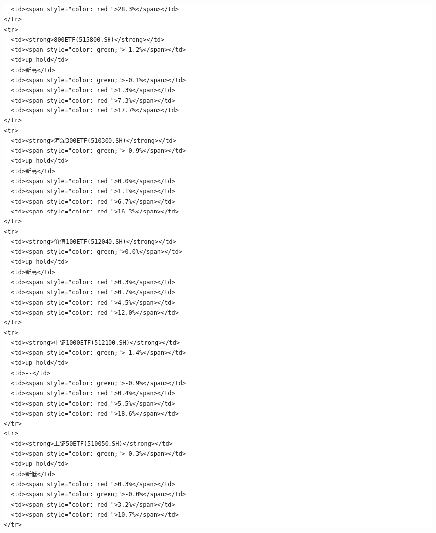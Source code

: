       <td><span style="color: red;">28.3%</span></td>
    </tr>
    <tr>
      <td><strong>800ETF(515800.SH)</strong></td>
      <td><span style="color: green;">-1.2%</span></td>
      <td>up-hold</td>
      <td>新高</td>
      <td><span style="color: green;">-0.1%</span></td>
      <td><span style="color: red;">1.3%</span></td>
      <td><span style="color: red;">7.3%</span></td>
      <td><span style="color: red;">17.7%</span></td>
    </tr>
    <tr>
      <td><strong>沪深300ETF(510300.SH)</strong></td>
      <td><span style="color: green;">-0.9%</span></td>
      <td>up-hold</td>
      <td>新高</td>
      <td><span style="color: red;">0.0%</span></td>
      <td><span style="color: red;">1.1%</span></td>
      <td><span style="color: red;">6.7%</span></td>
      <td><span style="color: red;">16.3%</span></td>
    </tr>
    <tr>
      <td><strong>价值100ETF(512040.SH)</strong></td>
      <td><span style="color: green;">0.0%</span></td>
      <td>up-hold</td>
      <td>新高</td>
      <td><span style="color: red;">0.3%</span></td>
      <td><span style="color: red;">0.7%</span></td>
      <td><span style="color: red;">4.5%</span></td>
      <td><span style="color: red;">12.0%</span></td>
    </tr>
    <tr>
      <td><strong>中证1000ETF(512100.SH)</strong></td>
      <td><span style="color: green;">-1.4%</span></td>
      <td>up-hold</td>
      <td>--</td>
      <td><span style="color: green;">-0.9%</span></td>
      <td><span style="color: red;">0.4%</span></td>
      <td><span style="color: red;">5.5%</span></td>
      <td><span style="color: red;">18.6%</span></td>
    </tr>
    <tr>
      <td><strong>上证50ETF(510050.SH)</strong></td>
      <td><span style="color: green;">-0.3%</span></td>
      <td>up-hold</td>
      <td>新低</td>
      <td><span style="color: red;">0.3%</span></td>
      <td><span style="color: green;">-0.0%</span></td>
      <td><span style="color: red;">3.2%</span></td>
      <td><span style="color: red;">10.7%</span></td>
    </tr>
  </tbody>
</table>
